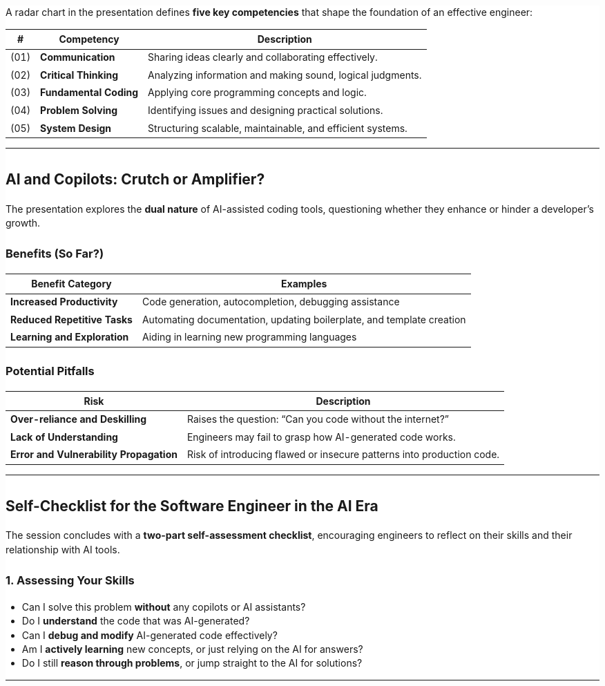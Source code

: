 A radar chart in the presentation defines **five key competencies** that shape the foundation of an effective engineer:

| # | Competency | Description |
|---|-------------|--------------|
| (01) | **Communication** | Sharing ideas clearly and collaborating effectively. |
| (02) | **Critical Thinking** | Analyzing information and making sound, logical judgments. |
| (03) | **Fundamental Coding** | Applying core programming concepts and logic. |
| (04) | **Problem Solving** | Identifying issues and designing practical solutions. |
| (05) | **System Design** | Structuring scalable, maintainable, and efficient systems. |

---

## AI and Copilots: Crutch or Amplifier?

The presentation explores the **dual nature** of AI-assisted coding tools, questioning whether they enhance or hinder a developer’s growth.

### Benefits (So Far?)
| Benefit Category | Examples |
|------------------|-----------|
| **Increased Productivity** | Code generation, autocompletion, debugging assistance |
| **Reduced Repetitive Tasks** | Automating documentation, updating boilerplate, and template creation |
| **Learning and Exploration** | Aiding in learning new programming languages |

### Potential Pitfalls
| Risk | Description |
|------|--------------|
| **Over-reliance and Deskilling** | Raises the question: “Can you code without the internet?” |
| **Lack of Understanding** | Engineers may fail to grasp how AI-generated code works. |
| **Error and Vulnerability Propagation** | Risk of introducing flawed or insecure patterns into production code. |

---

## Self-Checklist for the Software Engineer in the AI Era

The session concludes with a **two-part self-assessment checklist**, encouraging engineers to reflect on their skills and their relationship with AI tools.

### 1. Assessing Your Skills

- Can I solve this problem **without** any copilots or AI assistants?  
- Do I **understand** the code that was AI-generated?  
- Can I **debug and modify** AI-generated code effectively?  
- Am I **actively learning** new concepts, or just relying on the AI for answers?  
- Do I still **reason through problems**, or jump straight to the AI for solutions?  

---